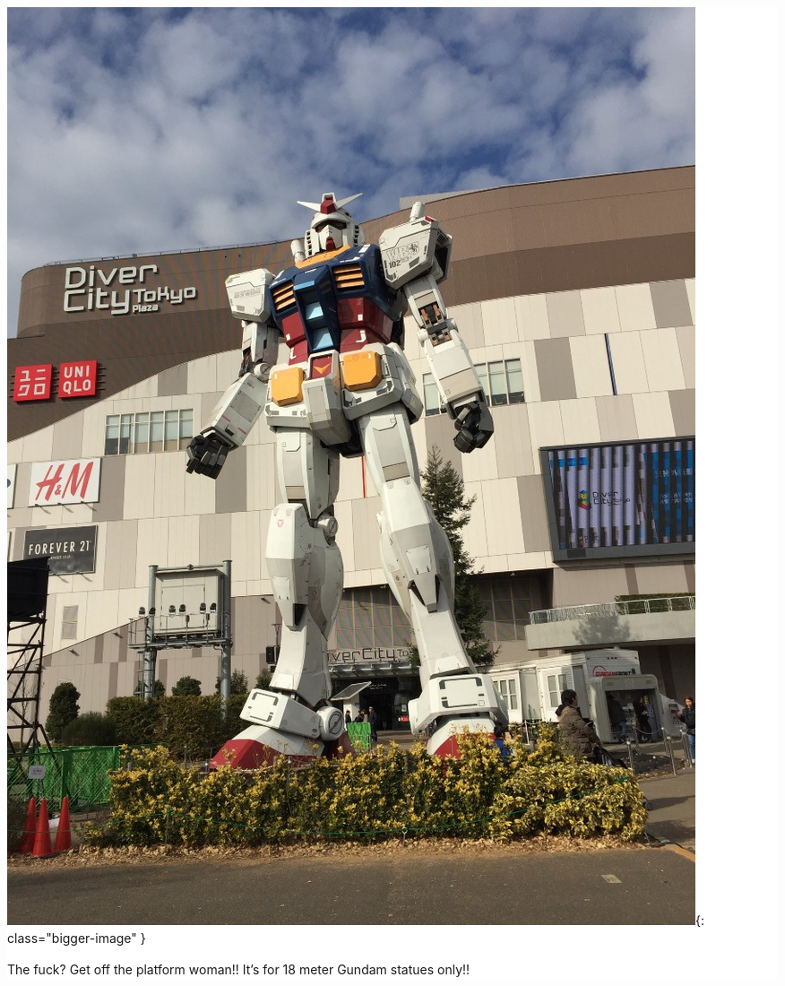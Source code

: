 ![](/img/1*orAAGShJiPiPcJTf7UpKPw.jpeg){: class="bigger-image" }
<figcaption class="caption">The fuck? Get off the platform woman!! It’s for 18 meter Gundam statues only!!</figcaption>
